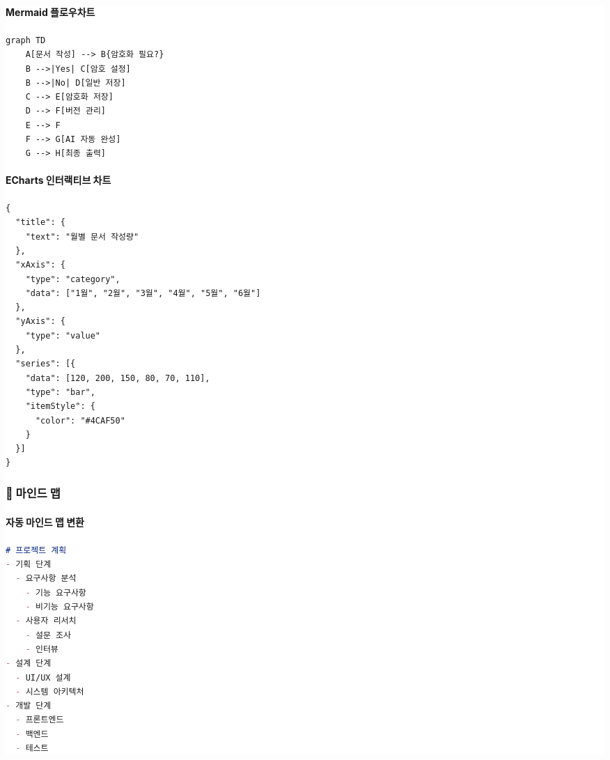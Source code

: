 #### Mermaid 플로우차트
```mermaid
graph TD
    A[문서 작성] --> B{암호화 필요?}
    B -->|Yes| C[암호 설정]
    B -->|No| D[일반 저장]
    C --> E[암호화 저장]
    D --> F[버전 관리]
    E --> F
    F --> G[AI 자동 완성]
    G --> H[최종 출력]
```

#### ECharts 인터랙티브 차트
```echarts
{
  "title": {
    "text": "월별 문서 작성량"
  },
  "xAxis": {
    "type": "category",
    "data": ["1월", "2월", "3월", "4월", "5월", "6월"]
  },
  "yAxis": {
    "type": "value"
  },
  "series": [{
    "data": [120, 200, 150, 80, 70, 110],
    "type": "bar",
    "itemStyle": {
      "color": "#4CAF50"
    }
  }]
}
```

### 🧠 마인드 맵

#### 자동 마인드 맵 변환
```markdown
# 프로젝트 계획
- 기획 단계
  - 요구사항 분석
    - 기능 요구사항
    - 비기능 요구사항
  - 사용자 리서치
    - 설문 조사
    - 인터뷰
- 설계 단계
  - UI/UX 설계
  - 시스템 아키텍처
- 개발 단계
  - 프론트엔드
  - 백엔드
  - 테스트
```
